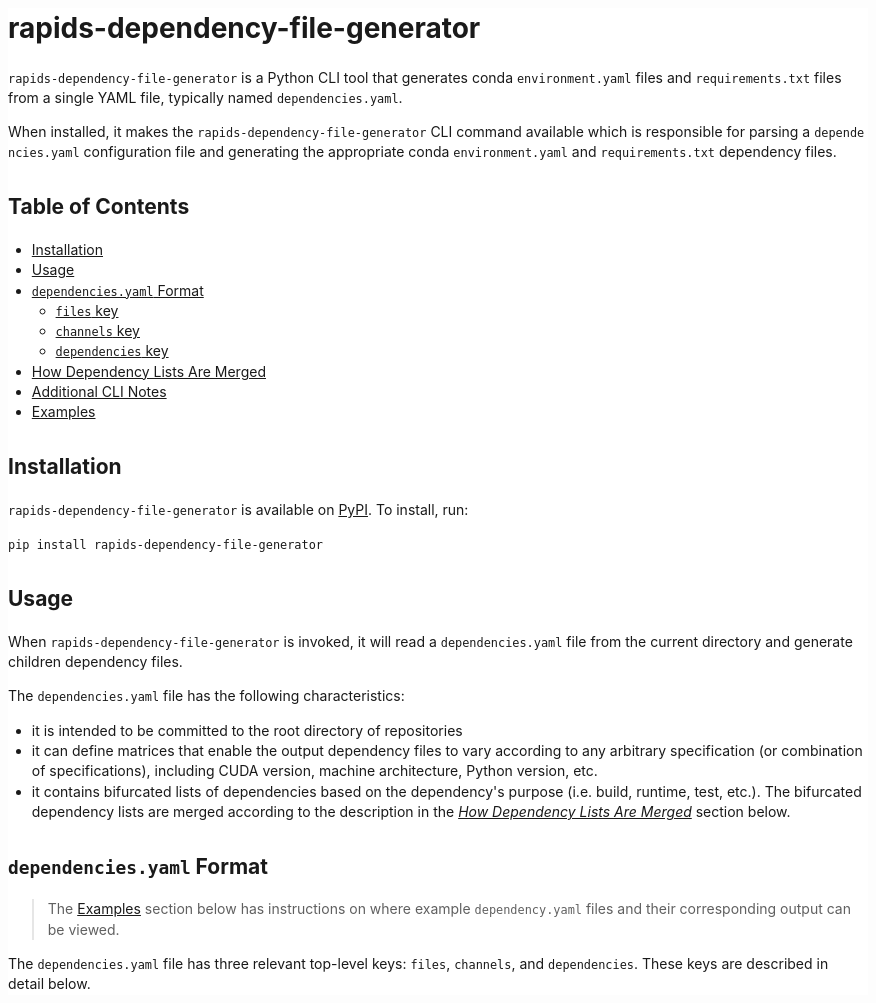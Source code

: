 # rapids-dependency-file-generator

`rapids-dependency-file-generator` is a Python CLI tool that generates conda `environment.yaml` files and `requirements.txt` files from a single YAML file, typically named `dependencies.yaml`.

When installed, it makes the `rapids-dependency-file-generator` CLI command available which is responsible for parsing a `dependencies.yaml` configuration file and generating the appropriate conda `environment.yaml` and `requirements.txt` dependency files.

## Table of Contents

- [Installation](#installation)
- [Usage](#usage)
- [`dependencies.yaml` Format](#dependenciesyaml-format)
  - [`files` key](#files-key)
  - [`channels` key](#channels-key)
  - [`dependencies` key](#dependencies-key)
- [How Dependency Lists Are Merged](#how-dependency-lists-are-merged)
- [Additional CLI Notes](#additional-cli-notes)
- [Examples](#examples)

## Installation

`rapids-dependency-file-generator` is available on [PyPI](https://pypi.org/project/rapids-dependency-file-generator/). To install, run:

```sh
pip install rapids-dependency-file-generator
```

## Usage

When `rapids-dependency-file-generator` is invoked, it will read a `dependencies.yaml` file from the current directory and generate children dependency files.

The `dependencies.yaml` file has the following characteristics:

- it is intended to be committed to the root directory of repositories
- it can define matrices that enable the output dependency files to vary according to any arbitrary specification (or combination of specifications), including CUDA version, machine architecture, Python version, etc.
- it contains bifurcated lists of dependencies based on the dependency's purpose (i.e. build, runtime, test, etc.). The bifurcated dependency lists are merged according to the description in the [_How Dependency Lists Are Merged_](#how-dependency-lists-are-merged) section below.

## `dependencies.yaml` Format

> The [Examples](#examples) section below has instructions on where example `dependency.yaml` files and their corresponding output can be viewed.

The `dependencies.yaml` file has three relevant top-level keys: `files`, `channels`, and `dependencies`. These keys are described in detail below.
